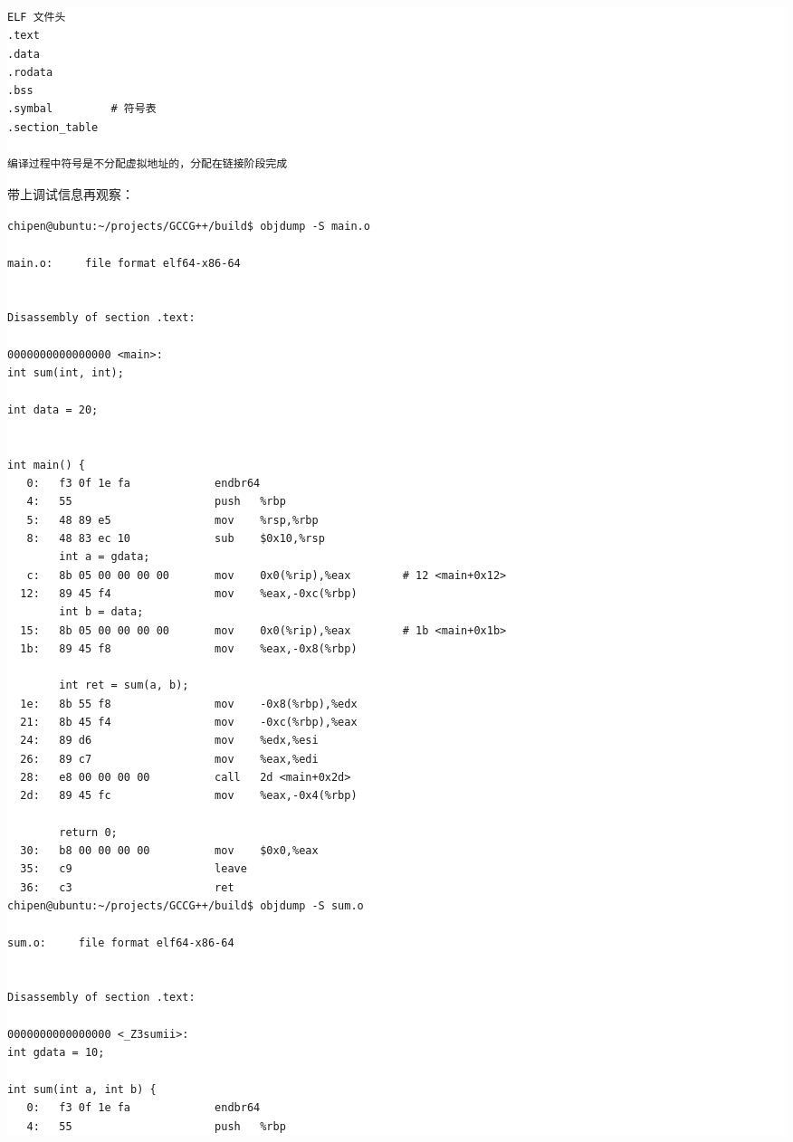 ```shell
ELF 文件头
.text
.data
.rodata
.bss
.symbal			# 符号表
.section_table

编译过程中符号是不分配虚拟地址的，分配在链接阶段完成	
```

带上调试信息再观察：

```shell
chipen@ubuntu:~/projects/GCCG++/build$ objdump -S main.o

main.o:     file format elf64-x86-64


Disassembly of section .text:

0000000000000000 <main>:
int sum(int, int);

int data = 20;


int main() {
   0:   f3 0f 1e fa             endbr64
   4:   55                      push   %rbp
   5:   48 89 e5                mov    %rsp,%rbp
   8:   48 83 ec 10             sub    $0x10,%rsp
        int a = gdata;
   c:   8b 05 00 00 00 00       mov    0x0(%rip),%eax        # 12 <main+0x12>
  12:   89 45 f4                mov    %eax,-0xc(%rbp)
        int b = data;
  15:   8b 05 00 00 00 00       mov    0x0(%rip),%eax        # 1b <main+0x1b>
  1b:   89 45 f8                mov    %eax,-0x8(%rbp)

        int ret = sum(a, b);
  1e:   8b 55 f8                mov    -0x8(%rbp),%edx
  21:   8b 45 f4                mov    -0xc(%rbp),%eax
  24:   89 d6                   mov    %edx,%esi
  26:   89 c7                   mov    %eax,%edi
  28:   e8 00 00 00 00          call   2d <main+0x2d>
  2d:   89 45 fc                mov    %eax,-0x4(%rbp)

        return 0;
  30:   b8 00 00 00 00          mov    $0x0,%eax
  35:   c9                      leave
  36:   c3                      ret
chipen@ubuntu:~/projects/GCCG++/build$ objdump -S sum.o

sum.o:     file format elf64-x86-64


Disassembly of section .text:

0000000000000000 <_Z3sumii>:
int gdata = 10;

int sum(int a, int b) {
   0:   f3 0f 1e fa             endbr64
   4:   55                      push   %rbp
```